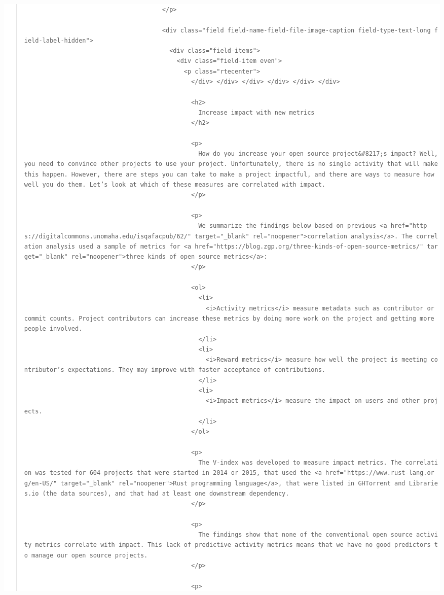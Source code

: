>                                           </p>
>                                           
>                                           <div class="field field-name-field-file-image-caption field-type-text-long field-label-hidden">
>                                             <div class="field-items">
>                                               <div class="field-item even">
>                                                 <p class="rtecenter">
>                                                   </div> </div> </div> </div> </div> </div> 
>                                                   
>                                                   <h2>
>                                                     Increase impact with new metrics
>                                                   </h2>
>                                                   
>                                                   <p>
>                                                     How do you increase your open source project&#8217;s impact? Well, you need to convince other projects to use your project. Unfortunately, there is no single activity that will make this happen. However, there are steps you can take to make a project impactful, and there are ways to measure how well you do them. Let’s look at which of these measures are correlated with impact.
>                                                   </p>
>                                                   
>                                                   <p>
>                                                     We summarize the findings below based on previous <a href="https://digitalcommons.unomaha.edu/isqafacpub/62/" target="_blank" rel="noopener">correlation analysis</a>. The correlation analysis used a sample of metrics for <a href="https://blog.zgp.org/three-kinds-of-open-source-metrics/" target="_blank" rel="noopener">three kinds of open source metrics</a>:
>                                                   </p>
>                                                   
>                                                   <ol>
>                                                     <li>
>                                                       <i>Activity metrics</i> measure metadata such as contributor or commit counts. Project contributors can increase these metrics by doing more work on the project and getting more people involved.
>                                                     </li>
>                                                     <li>
>                                                       <i>Reward metrics</i> measure how well the project is meeting contributor’s expectations. They may improve with faster acceptance of contributions.
>                                                     </li>
>                                                     <li>
>                                                       <i>Impact metrics</i> measure the impact on users and other projects.
>                                                     </li>
>                                                   </ol>
>                                                   
>                                                   <p>
>                                                     The V-index was developed to measure impact metrics. The correlation was tested for 604 projects that were started in 2014 or 2015, that used the <a href="https://www.rust-lang.org/en-US/" target="_blank" rel="noopener">Rust programming language</a>, that were listed in GHTorrent and Libraries.io (the data sources), and that had at least one downstream dependency.
>                                                   </p>
>                                                   
>                                                   <p>
>                                                     The findings show that none of the conventional open source activity metrics correlate with impact. This lack of predictive activity metrics means that we have no good predictors to manage our open source projects.
>                                                   </p>
>                                                   
>                                                   <p>